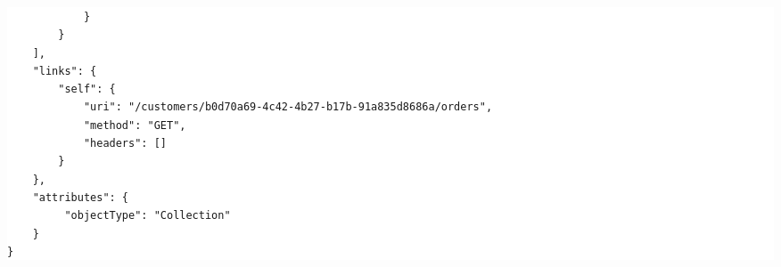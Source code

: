 ```http
            }
        }
    ],
    "links": {
        "self": {
            "uri": "/customers/b0d70a69-4c42-4b27-b17b-91a835d8686a/orders",
            "method": "GET",
            "headers": []
        }
    },
    "attributes": {
         "objectType": "Collection"
    }
}
```
